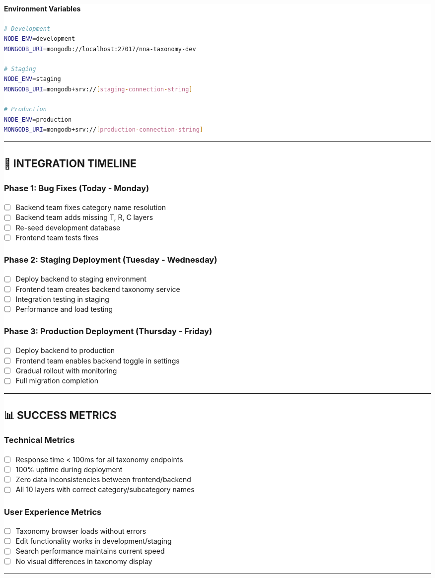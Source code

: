 #### **Environment Variables**
```bash
# Development
NODE_ENV=development
MONGODB_URI=mongodb://localhost:27017/nna-taxonomy-dev

# Staging  
NODE_ENV=staging
MONGODB_URI=mongodb+srv://[staging-connection-string]

# Production
NODE_ENV=production
MONGODB_URI=mongodb+srv://[production-connection-string]
```

---

## 🚀 **INTEGRATION TIMELINE**

### **Phase 1: Bug Fixes (Today - Monday)**
- [ ] Backend team fixes category name resolution
- [ ] Backend team adds missing T, R, C layers
- [ ] Re-seed development database
- [ ] Frontend team tests fixes

### **Phase 2: Staging Deployment (Tuesday - Wednesday)**
- [ ] Deploy backend to staging environment
- [ ] Frontend team creates backend taxonomy service
- [ ] Integration testing in staging
- [ ] Performance and load testing

### **Phase 3: Production Deployment (Thursday - Friday)**
- [ ] Deploy backend to production
- [ ] Frontend team enables backend toggle in settings
- [ ] Gradual rollout with monitoring
- [ ] Full migration completion

---

## 📊 **SUCCESS METRICS**

### **Technical Metrics**
- [ ] Response time < 100ms for all taxonomy endpoints
- [ ] 100% uptime during deployment
- [ ] Zero data inconsistencies between frontend/backend
- [ ] All 10 layers with correct category/subcategory names

### **User Experience Metrics**
- [ ] Taxonomy browser loads without errors
- [ ] Edit functionality works in development/staging
- [ ] Search performance maintains current speed
- [ ] No visual differences in taxonomy display

---
